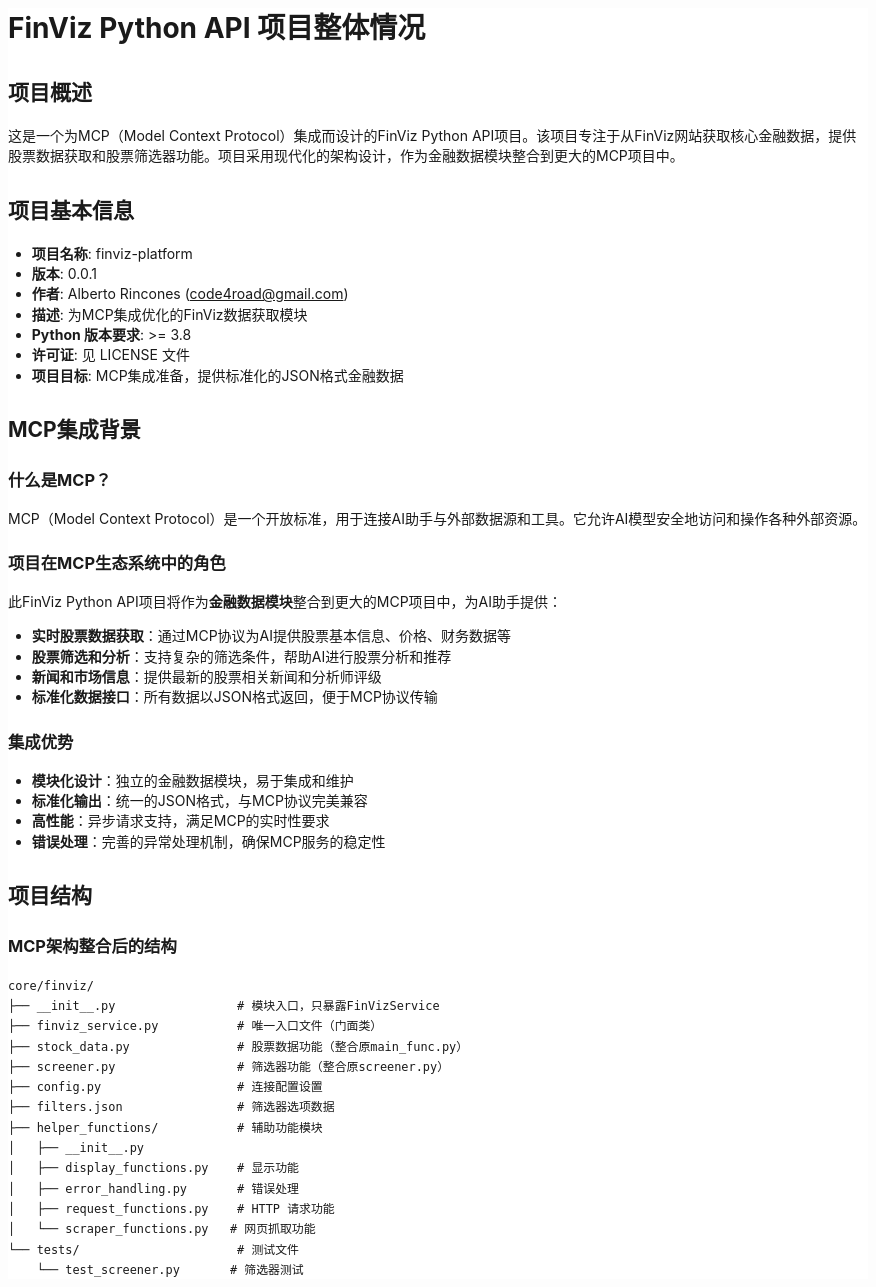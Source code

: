 # FinViz Python API 项目整体情况

## 项目概述

这是一个为MCP（Model Context Protocol）集成而设计的FinViz Python API项目。该项目专注于从FinViz网站获取核心金融数据，提供股票数据获取和股票筛选器功能。项目采用现代化的架构设计，作为金融数据模块整合到更大的MCP项目中。

## 项目基本信息

- **项目名称**: finviz-platform
- **版本**: 0.0.1
- **作者**: Alberto Rincones (code4road@gmail.com)
- **描述**: 为MCP集成优化的FinViz数据获取模块
- **Python 版本要求**: >= 3.8
- **许可证**: 见 LICENSE 文件
- **项目目标**: MCP集成准备，提供标准化的JSON格式金融数据

## MCP集成背景

### 什么是MCP？
MCP（Model Context Protocol）是一个开放标准，用于连接AI助手与外部数据源和工具。它允许AI模型安全地访问和操作各种外部资源。

### 项目在MCP生态系统中的角色
此FinViz Python API项目将作为**金融数据模块**整合到更大的MCP项目中，为AI助手提供：

- **实时股票数据获取**：通过MCP协议为AI提供股票基本信息、价格、财务数据等
- **股票筛选和分析**：支持复杂的筛选条件，帮助AI进行股票分析和推荐
- **新闻和市场信息**：提供最新的股票相关新闻和分析师评级
- **标准化数据接口**：所有数据以JSON格式返回，便于MCP协议传输

### 集成优势
- **模块化设计**：独立的金融数据模块，易于集成和维护
- **标准化输出**：统一的JSON格式，与MCP协议完美兼容
- **高性能**：异步请求支持，满足MCP的实时性要求
- **错误处理**：完善的异常处理机制，确保MCP服务的稳定性

## 项目结构

### MCP架构整合后的结构
```
core/finviz/
├── __init__.py                 # 模块入口，只暴露FinVizService
├── finviz_service.py           # 唯一入口文件（门面类）
├── stock_data.py               # 股票数据功能（整合原main_func.py）
├── screener.py                 # 筛选器功能（整合原screener.py）
├── config.py                   # 连接配置设置
├── filters.json                # 筛选器选项数据
├── helper_functions/           # 辅助功能模块
│   ├── __init__.py
│   ├── display_functions.py    # 显示功能
│   ├── error_handling.py       # 错误处理
│   ├── request_functions.py    # HTTP 请求功能
│   └── scraper_functions.py   # 网页抓取功能
└── tests/                      # 测试文件
    └── test_screener.py       # 筛选器测试
```
